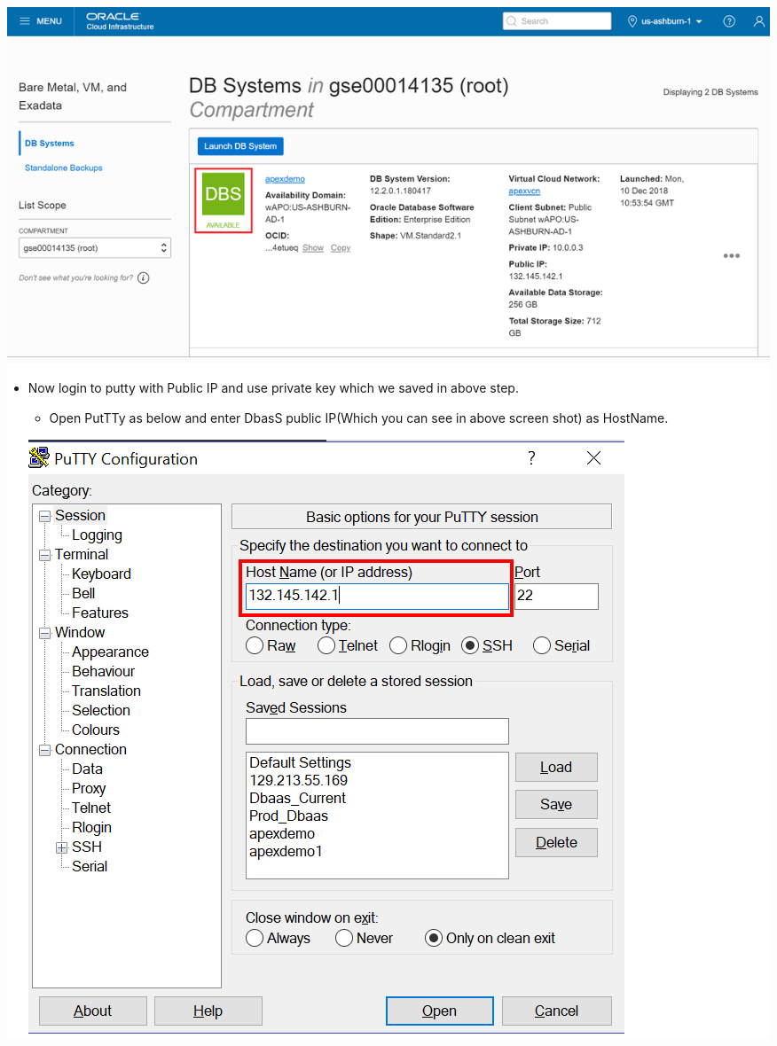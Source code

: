  ![](./images/dbaas16.png)

- Now login to putty with Public IP and use private key which we saved in above step.
  * Open PutTTy as below and enter DbasS public IP(Which you can see in above screen shot) as HostName.

  ![](./images/Putty.png)
